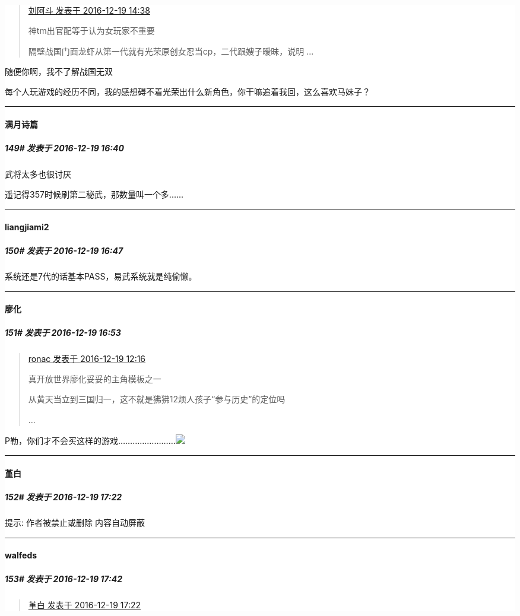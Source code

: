 <blockquote><a href="httphttps://bbs.saraba1st.com/2b/forum.php?mod=redirect&amp;goto=findpost&amp;pid=34531664&amp;ptid=1355959" target="_blank">刘阿斗 发表于 2016-12-19 14:38</a>

神tm出官配等于认为女玩家不重要

隔壁战国门面龙虾从第一代就有光荣原创女忍当cp，二代跟嫂子暧昧，说明 ...</blockquote>
随便你啊，我不了解战国无双

每个人玩游戏的经历不同，我的感想碍不着光荣出什么新角色，你干嘛追着我回，这么喜欢马妹子？

*****

####  满月诗篇  
##### 149#       发表于 2016-12-19 16:40

武将太多也很讨厌

遥记得357时候刷第二秘武，那数量叫一个多......

*****

####  liangjiami2  
##### 150#       发表于 2016-12-19 16:47

系统还是7代的话基本PASS，易武系统就是纯偷懒。


*****

####  廖化  
##### 151#       发表于 2016-12-19 16:53

<blockquote><a href="httphttps://bbs.saraba1st.com/2b/forum.php?mod=redirect&amp;goto=findpost&amp;pid=34530153&amp;ptid=1355959" target="_blank">ronac 发表于 2016-12-19 12:16</a>

真开放世界廖化妥妥的主角模板之一

从黄天当立到三国归一，这不就是狒狒12烦人孩子“参与历史”的定位吗

 ...</blockquote>
P勒，你们才不会买这样的游戏……………………<img src="https://static.saraba1st.com/image/smiley/face/117.gif" referrerpolicy="no-referrer">

*****

####  堇白  
##### 152#       发表于 2016-12-19 17:22

提示: 作者被禁止或删除 内容自动屏蔽

*****

####  walfeds  
##### 153#       发表于 2016-12-19 17:42

<blockquote><a href="httphttps://bbs.saraba1st.com/2b/forum.php?mod=redirect&amp;goto=findpost&amp;pid=34533520&amp;ptid=1355959" target="_blank">堇白 发表于 2016-12-19 17:22</a>
